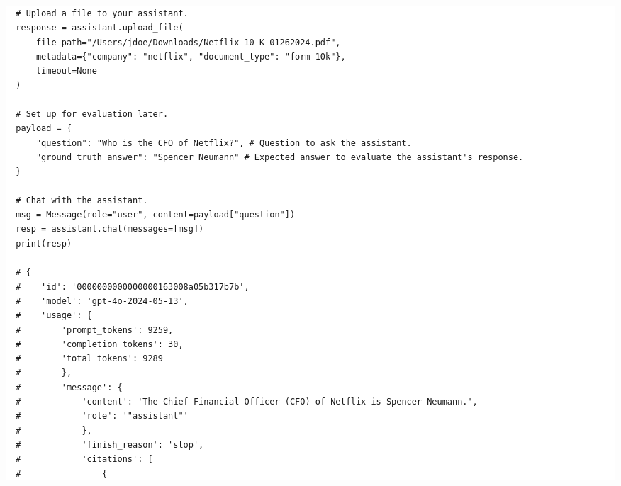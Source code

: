       # Upload a file to your assistant.
      response = assistant.upload_file(
          file_path="/Users/jdoe/Downloads/Netflix-10-K-01262024.pdf",
          metadata={"company": "netflix", "document_type": "form 10k"},
          timeout=None
      )

      # Set up for evaluation later.
      payload = {
          "question": "Who is the CFO of Netflix?", # Question to ask the assistant.
          "ground_truth_answer": "Spencer Neumann" # Expected answer to evaluate the assistant's response.
      }

      # Chat with the assistant.
      msg = Message(role="user", content=payload["question"])
      resp = assistant.chat(messages=[msg])
      print(resp)

      # {
      #    'id': '0000000000000000163008a05b317b7b', 
      #    'model': 'gpt-4o-2024-05-13', 
      #    'usage': {
      #        'prompt_tokens': 9259, 
      #        'completion_tokens': 30, 
      #        'total_tokens': 9289
      #        }, 
      #        'message': {
      #            'content': 'The Chief Financial Officer (CFO) of Netflix is Spencer Neumann.', 
      #            'role': '"assistant"'
      #            }, 
      #            'finish_reason': 'stop', 
      #            'citations': [
      #                {
